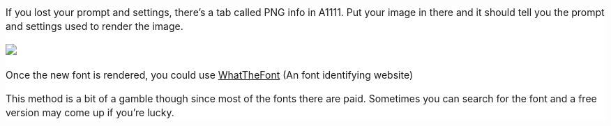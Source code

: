 
If you lost your prompt and settings, there’s a tab called PNG info in A1111. Put your image in there and it should tell you the prompt and settings used to render the image.

![](https://lh4.googleusercontent.com/jbd5z8GbkpsqRSOBwHgCbEXRd2pd4gLvtX64OXTOJ7qal7ce5dOTL9qavwInhrTTcXl-ui773iq20hKWdGl5PIQYgGUNwIkEYSiFGLIvDwPdmZmQx0D9dAoOVh0F6nqqEDE2nQaHaY_ifQ3s6C5tsG4)

Once the new font is rendered, you could use [WhatTheFont](https://www.myfonts.com/pages/whatthefont) (An font identifying website)


This method is a bit of a gamble though since most of the fonts there are paid. Sometimes you can search for the font and a free version may come up if you’re lucky.